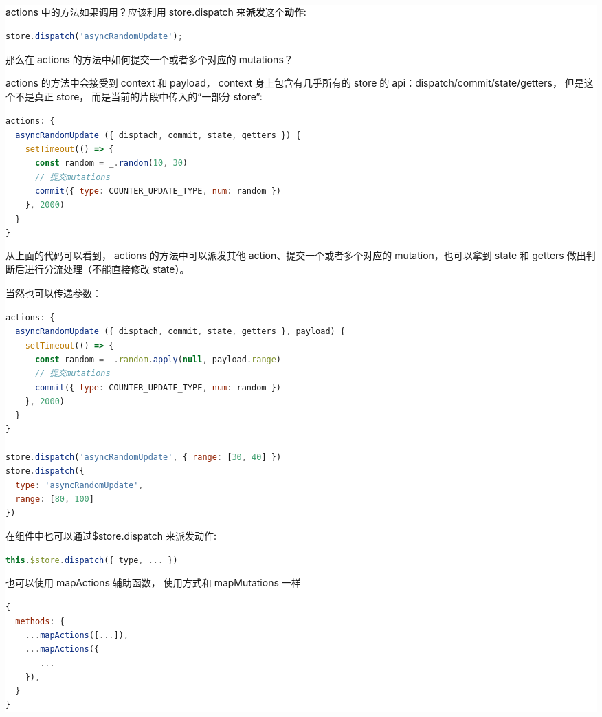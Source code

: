 actions 中的方法如果调用？应该利用 store.dispatch 来**派发**这个**动作**:

```js
store.dispatch('asyncRandomUpdate');
```

那么在 actions 的方法中如何提交一个或者多个对应的 mutations？

actions 的方法中会接受到 context 和 payload， context 身上包含有几乎所有的 store 的 api：dispatch/commit/state/getters， 但是这个不是真正 store， 而是当前的片段中传入的“一部分 store”:

```js
actions: {
  asyncRandomUpdate ({ disptach, commit, state, getters }) {
    setTimeout(() => {
      const random = _.random(10, 30)
      // 提交mutations
      commit({ type: COUNTER_UPDATE_TYPE, num: random })
    }, 2000)
  }
}
```

从上面的代码可以看到， actions 的方法中可以派发其他 action、提交一个或者多个对应的 mutation，也可以拿到 state 和 getters 做出判断后进行分流处理（不能直接修改 state）。

当然也可以传递参数：

```js
actions: {
  asyncRandomUpdate ({ disptach, commit, state, getters }, payload) {
    setTimeout(() => {
      const random = _.random.apply(null, payload.range)
      // 提交mutations
      commit({ type: COUNTER_UPDATE_TYPE, num: random })
    }, 2000)
  }
}

store.dispatch('asyncRandomUpdate', { range: [30, 40] })
store.dispatch({
  type: 'asyncRandomUpdate',
  range: [80, 100]
})

```

在组件中也可以通过$store.dispatch 来派发动作:

```js
this.$store.dispatch({ type, ... })
```

也可以使用 mapActions 辅助函数， 使用方式和 mapMutations 一样

```js
{
  methods: {
    ...mapActions([...]),
    ...mapActions({
       ...
    }),
  }
}
```
